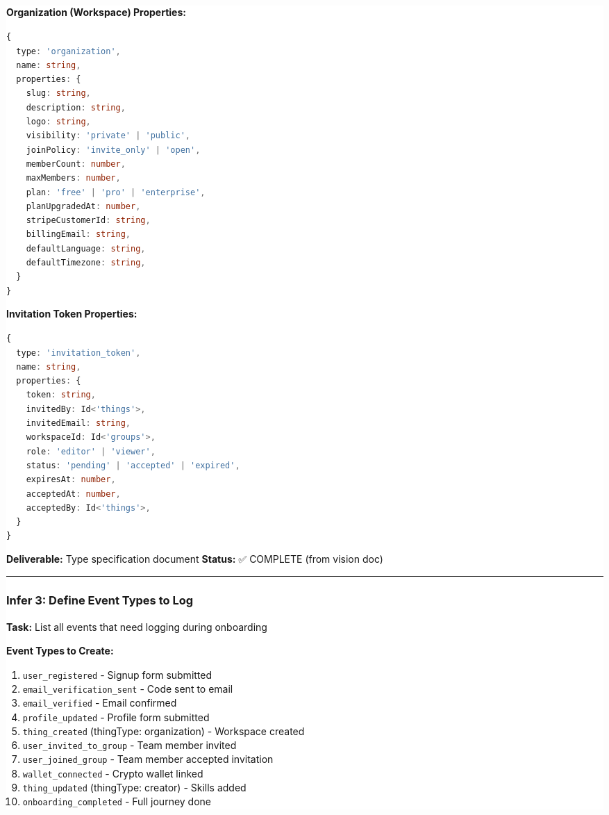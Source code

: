 **Organization (Workspace) Properties:**
```typescript
{
  type: 'organization',
  name: string,
  properties: {
    slug: string,
    description: string,
    logo: string,
    visibility: 'private' | 'public',
    joinPolicy: 'invite_only' | 'open',
    memberCount: number,
    maxMembers: number,
    plan: 'free' | 'pro' | 'enterprise',
    planUpgradedAt: number,
    stripeCustomerId: string,
    billingEmail: string,
    defaultLanguage: string,
    defaultTimezone: string,
  }
}
```

**Invitation Token Properties:**
```typescript
{
  type: 'invitation_token',
  name: string,
  properties: {
    token: string,
    invitedBy: Id<'things'>,
    invitedEmail: string,
    workspaceId: Id<'groups'>,
    role: 'editor' | 'viewer',
    status: 'pending' | 'accepted' | 'expired',
    expiresAt: number,
    acceptedAt: number,
    acceptedBy: Id<'things'>,
  }
}
```

**Deliverable:** Type specification document
**Status:** ✅ COMPLETE (from vision doc)

---

### Infer 3: Define Event Types to Log

**Task:** List all events that need logging during onboarding

**Event Types to Create:**
1. `user_registered` - Signup form submitted
2. `email_verification_sent` - Code sent to email
3. `email_verified` - Email confirmed
4. `profile_updated` - Profile form submitted
5. `thing_created` (thingType: organization) - Workspace created
6. `user_invited_to_group` - Team member invited
7. `user_joined_group` - Team member accepted invitation
8. `wallet_connected` - Crypto wallet linked
9. `thing_updated` (thingType: creator) - Skills added
10. `onboarding_completed` - Full journey done

